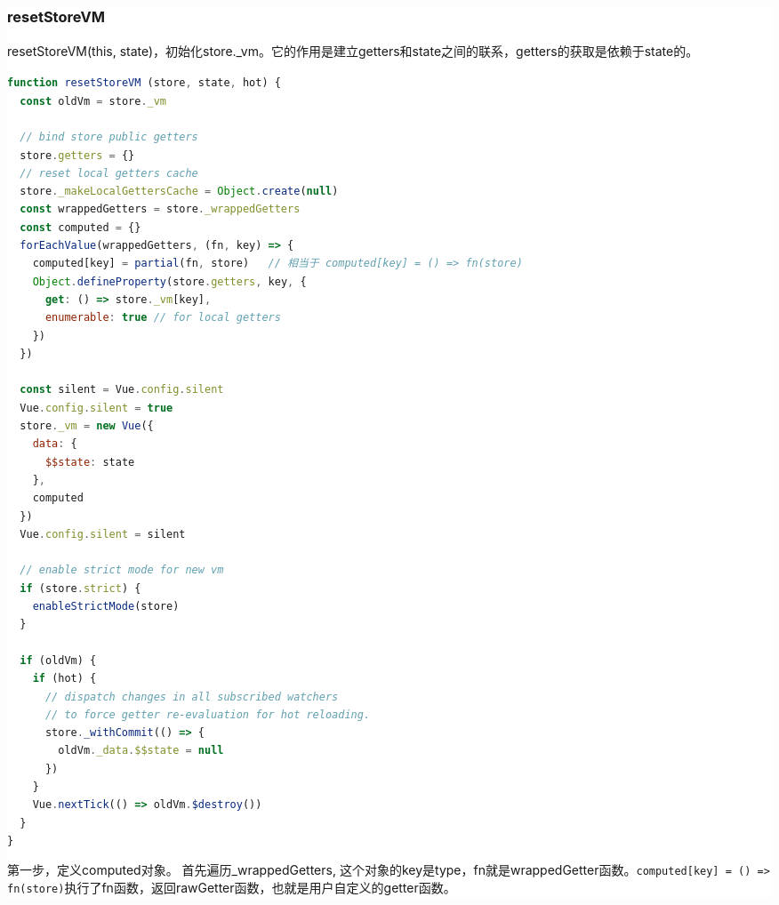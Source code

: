### resetStoreVM

resetStoreVM(this, state)，初始化store._vm。它的作用是建立getters和state之间的联系，getters的获取是依赖于state的。

```javascript
function resetStoreVM (store, state, hot) {
  const oldVm = store._vm

  // bind store public getters
  store.getters = {}
  // reset local getters cache
  store._makeLocalGettersCache = Object.create(null)
  const wrappedGetters = store._wrappedGetters
  const computed = {}
  forEachValue(wrappedGetters, (fn, key) => {
    computed[key] = partial(fn, store)   // 相当于 computed[key] = () => fn(store)
    Object.defineProperty(store.getters, key, {
      get: () => store._vm[key],
      enumerable: true // for local getters
    })
  })

  const silent = Vue.config.silent
  Vue.config.silent = true
  store._vm = new Vue({
    data: {
      $$state: state
    },
    computed
  })
  Vue.config.silent = silent

  // enable strict mode for new vm
  if (store.strict) {
    enableStrictMode(store)
  }

  if (oldVm) {
    if (hot) {
      // dispatch changes in all subscribed watchers
      // to force getter re-evaluation for hot reloading.
      store._withCommit(() => {
        oldVm._data.$$state = null
      })
    }
    Vue.nextTick(() => oldVm.$destroy())
  }
}
```

第一步，定义computed对象。
首先遍历_wrappedGetters, 这个对象的key是type，fn就是wrappedGetter函数。`computed[key] = () => fn(store)`执行了fn函数，返回rawGetter函数，也就是用户自定义的getter函数。
